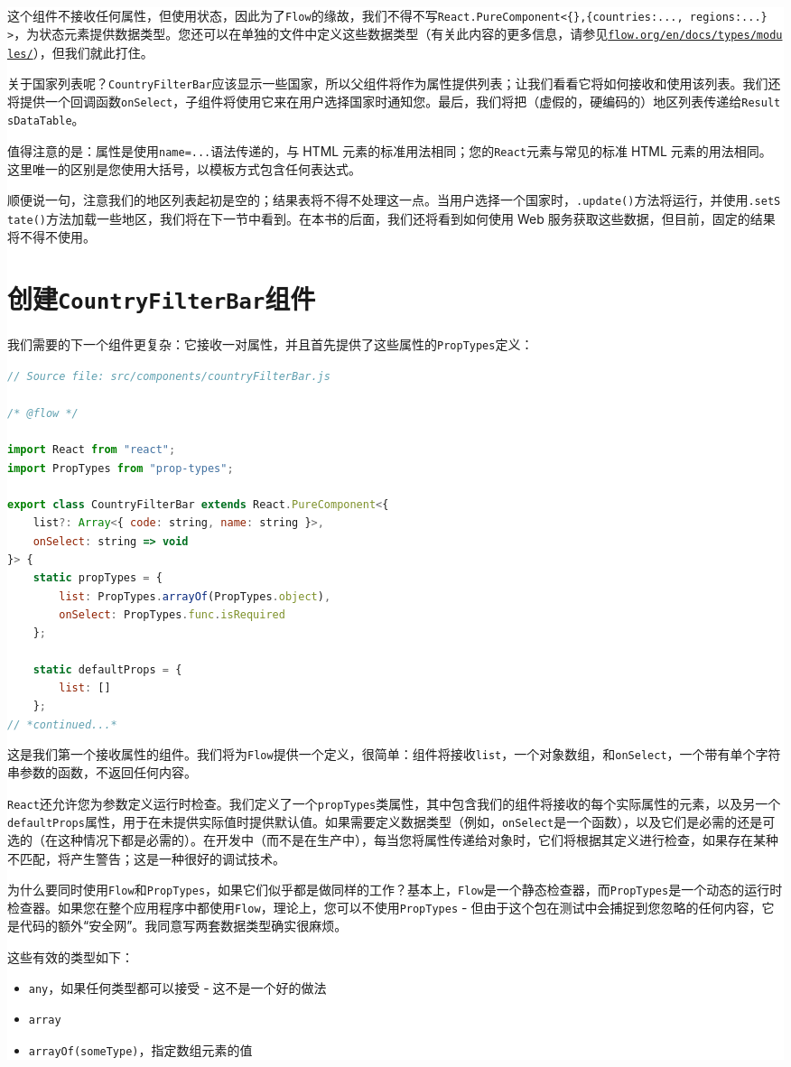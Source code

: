 这个组件不接收任何属性，但使用状态，因此为了`Flow`的缘故，我们不得不写`React.PureComponent<{},{countries:..., regions:...}>`，为状态元素提供数据类型。您还可以在单独的文件中定义这些数据类型（有关此内容的更多信息，请参见[`flow.org/en/docs/types/modules/`](https://flow.org/en/docs/types/modules/)），但我们就此打住。

关于国家列表呢？`CountryFilterBar`应该显示一些国家，所以父组件将作为属性提供列表；让我们看看它将如何接收和使用该列表。我们还将提供一个回调函数`onSelect`，子组件将使用它来在用户选择国家时通知您。最后，我们将把（虚假的，硬编码的）地区列表传递给`ResultsDataTable`。

值得注意的是：属性是使用`name=...`语法传递的，与 HTML 元素的标准用法相同；您的`React`元素与常见的标准 HTML 元素的用法相同。这里唯一的区别是您使用大括号，以模板方式包含任何表达式。

顺便说一句，注意我们的地区列表起初是空的；结果表将不得不处理这一点。当用户选择一个国家时，`.update()`方法将运行，并使用`.setState()`方法加载一些地区，我们将在下一节中看到。在本书的后面，我们还将看到如何使用 Web 服务获取这些数据，但目前，固定的结果将不得不使用。

# 创建`CountryFilterBar`组件

我们需要的下一个组件更复杂：它接收一对属性，并且首先提供了这些属性的`PropTypes`定义：

```js
// Source file: src/components/countryFilterBar.js

/* @flow */

import React from "react";
import PropTypes from "prop-types";

export class CountryFilterBar extends React.PureComponent<{
    list?: Array<{ code: string, name: string }>,
    onSelect: string => void
}> {
    static propTypes = {
        list: PropTypes.arrayOf(PropTypes.object),
        onSelect: PropTypes.func.isRequired
    };

    static defaultProps = {
        list: []
    };
// *continued...*
```

这是我们第一个接收属性的组件。我们将为`Flow`提供一个定义，很简单：组件将接收`list`，一个对象数组，和`onSelect`，一个带有单个字符串参数的函数，不返回任何内容。

`React`还允许您为参数定义运行时检查。我们定义了一个`propTypes`类属性，其中包含我们的组件将接收的每个实际属性的元素，以及另一个`defaultProps`属性，用于在未提供实际值时提供默认值。如果需要定义数据类型（例如，`onSelect`是一个函数），以及它们是必需的还是可选的（在这种情况下都是必需的）。在开发中（而不是在生产中），每当您将属性传递给对象时，它们将根据其定义进行检查，如果存在某种不匹配，将产生警告；这是一种很好的调试技术。

为什么要同时使用`Flow`和`PropTypes`，如果它们似乎都是做同样的工作？基本上，`Flow`是一个静态检查器，而`PropTypes`是一个动态的运行时检查器。如果您在整个应用程序中都使用`Flow`，理论上，您可以不使用`PropTypes` - 但由于这个包在测试中会捕捉到您忽略的任何内容，它是代码的额外“安全网”。我同意写两套数据类型确实很麻烦。

这些有效的类型如下：

+   `any`，如果任何类型都可以接受 - 这不是一个好的做法

+   `array`

+   `arrayOf(someType)`，指定数组元素的值
